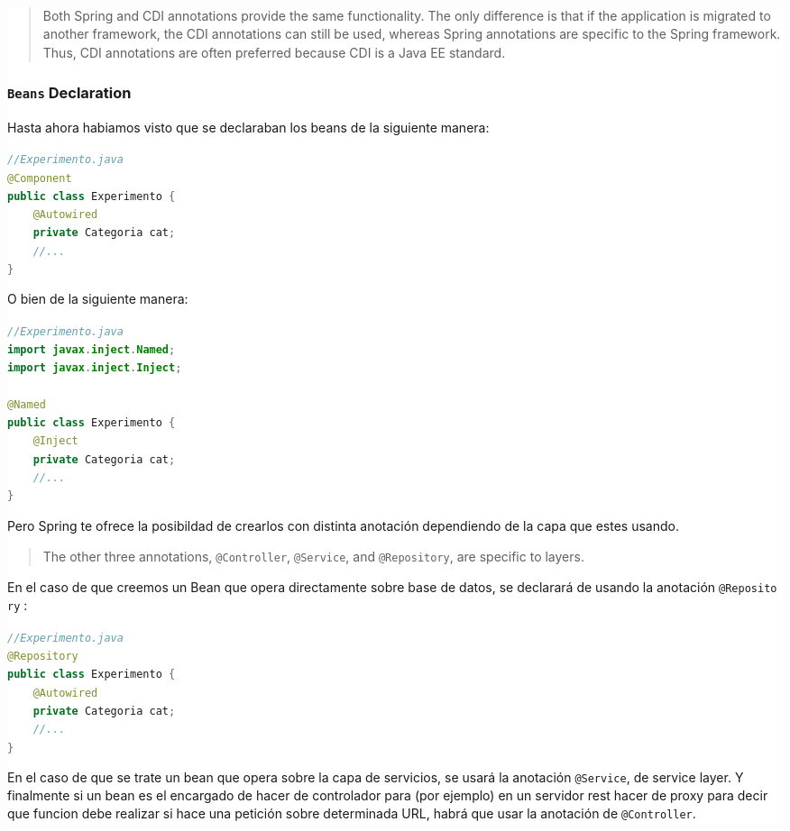 > Both Spring and CDI annotations provide the same functionality. The only difference is that if the application is migrated to another framework, the CDI annotations can still be used, whereas Spring annotations are specific to the Spring framework. Thus, CDI annotations are often preferred because CDI is a Java EE standard.

### `Beans` Declaration

Hasta ahora habiamos visto que se declaraban los beans de la siguiente manera: 

```java
//Experimento.java
@Component
public class Experimento {
    @Autowired
    private Categoria cat;
    //...
}
```
O bien de la siguiente manera:

```java
//Experimento.java
import javax.inject.Named;
import javax.inject.Inject;

@Named
public class Experimento {
    @Inject
    private Categoria cat;
    //...
}
```
Pero Spring te ofrece la posibildad de crearlos con distinta anotación dependiendo de la capa que estes usando.

> The other three annotations, `@Controller`, `@Service`, and `@Repository`, are specific to layers.

En el caso de que creemos un Bean que opera directamente sobre base de datos, se declarará de usando la anotación `@Repository` :

```java
//Experimento.java
@Repository
public class Experimento {
    @Autowired
    private Categoria cat;
    //...
}
```

En el caso de que se trate un bean que opera sobre la capa de servicios, se usará la anotación `@Service`, de service layer. Y finalmente si un bean es el encargado de hacer de controlador para (por ejemplo) en un servidor rest hacer de proxy para decir que funcion debe realizar si hace una petición sobre determinada URL, habrá que usar la anotación de `@Controller`.
